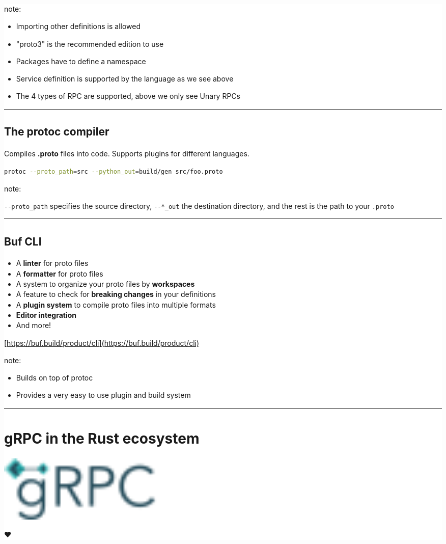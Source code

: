 
note:

- Importing other definitions is allowed

- "proto3" is the recommended edition to use

- Packages have to define a namespace

- Service definition is supported by the language as we see above

- The 4 types of RPC are supported, above we only see Unary RPCs

---
## The protoc compiler

Compiles **.proto** files into code.
Supports plugins for different languages.

```bash
protoc --proto_path=src --python_out=build/gen src/foo.proto
```

note:

`--proto_path` specifies the source directory, `--*_out` the destination directory, and the rest is the path to your `.proto`

---
## Buf CLI

- A **linter** for proto files
- A **formatter** for proto files
- A system to organize your proto files by **workspaces**
- A feature to check for **breaking changes** in your definitions
- A **plugin system** to compile proto files into multiple formats
- **Editor integration**
- And more!

[https://buf.build/product/cli](https://buf.build/product/cli)

note:

- Builds on top of protoc

- Provides a very easy to use plugin and build system

---

# gRPC in the Rust ecosystem


<img alt="grpc" src="assets/images/grpc-logo.svg" style="width: 300px;" />

:heart:
